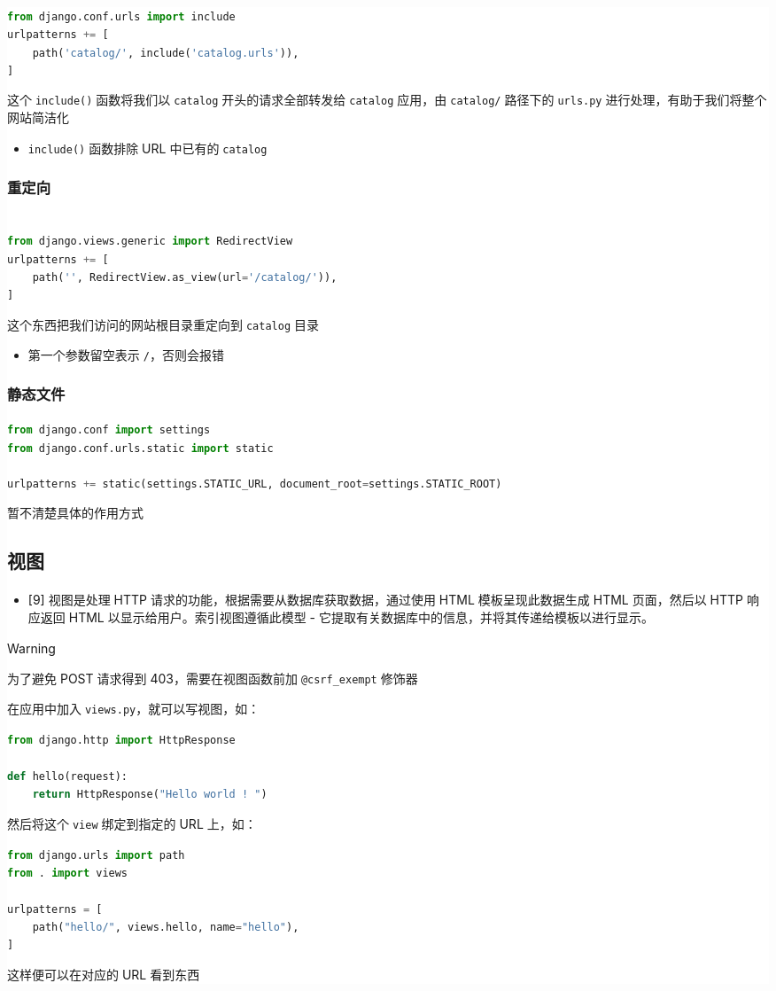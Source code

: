 ```python
from django.conf.urls import include
urlpatterns += [
    path('catalog/', include('catalog.urls')),
]
```
这个 `include()` 函数将我们以 `catalog` 开头的请求全部转发给 `catalog` 应用，由 `catalog/` 路径下的 `urls.py` 进行处理，有助于我们将整个网站简洁化
- `include()` 函数排除 URL 中已有的 `catalog`
### 重定向
```python

from django.views.generic import RedirectView
urlpatterns += [
    path('', RedirectView.as_view(url='/catalog/')),
]
```
这个东西把我们访问的网站根目录重定向到 `catalog` 目录
- 第一个参数留空表示 `/`，否则会报错
### 静态文件
```python
from django.conf import settings
from django.conf.urls.static import static

urlpatterns += static(settings.STATIC_URL, document_root=settings.STATIC_ROOT)
```
暂不清楚具体的作用方式
## 视图
- [9] 视图是处理 HTTP 请求的功能，根据需要从数据库获取数据，通过使用 HTML 模板呈现此数据生成 HTML 页面，然后以 HTTP 响应返回 HTML 以显示给用户。索引视图遵循此模型 - 它提取有关数据库中的信息，并将其传递给模板以进行显示。

> [!warning]
> 为了避免 POST 请求得到 403，需要在视图函数前加 `@csrf_exempt` 修饰器

在应用中加入 `views.py`，就可以写视图，如：
```python
from django.http import HttpResponse
 
def hello(request):
    return HttpResponse("Hello world ! ")
```

然后将这个 `view` 绑定到指定的 URL 上，如：
```python
from django.urls import path
from . import views
 
urlpatterns = [
    path("hello/", views.hello, name="hello"),
]
```
这样便可以在对应的 URL 看到东西
